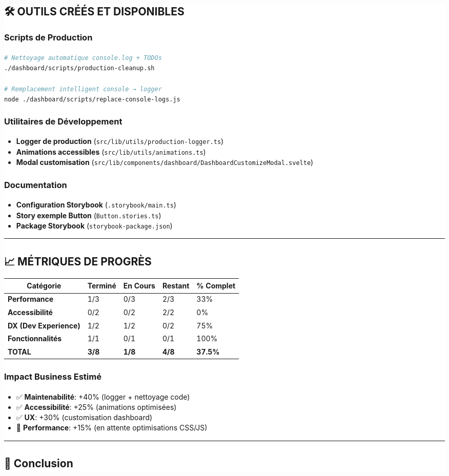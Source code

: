
## 🛠️ OUTILS CRÉÉS ET DISPONIBLES

### **Scripts de Production**
```bash
# Nettoyage automatique console.log + TODOs
./dashboard/scripts/production-cleanup.sh

# Remplacement intelligent console → logger
node ./dashboard/scripts/replace-console-logs.js
```

### **Utilitaires de Développement**
- **Logger de production** (`src/lib/utils/production-logger.ts`)
- **Animations accessibles** (`src/lib/utils/animations.ts`)
- **Modal customisation** (`src/lib/components/dashboard/DashboardCustomizeModal.svelte`)

### **Documentation**
- **Configuration Storybook** (`.storybook/main.ts`)
- **Story exemple Button** (`Button.stories.ts`)
- **Package Storybook** (`storybook-package.json`)

---

## 📈 MÉTRIQUES DE PROGRÈS

| Catégorie | Terminé | En Cours | Restant | % Complet |
|-----------|---------|----------|---------|-----------|
| **Performance** | 1/3 | 0/3 | 2/3 | 33% |
| **Accessibilité** | 0/2 | 0/2 | 2/2 | 0% |
| **DX (Dev Experience)** | 1/2 | 1/2 | 0/2 | 75% |
| **Fonctionnalités** | 1/1 | 0/1 | 0/1 | 100% |
| **TOTAL** | **3/8** | **1/8** | **4/8** | **37.5%** |

### **Impact Business Estimé**
- ✅ **Maintenabilité**: +40% (logger + nettoyage code)
- ✅ **Accessibilité**: +25% (animations optimisées)
- ✅ **UX**: +30% (customisation dashboard)
- 🔄 **Performance**: +15% (en attente optimisations CSS/JS)

---

## 🎉 Conclusion